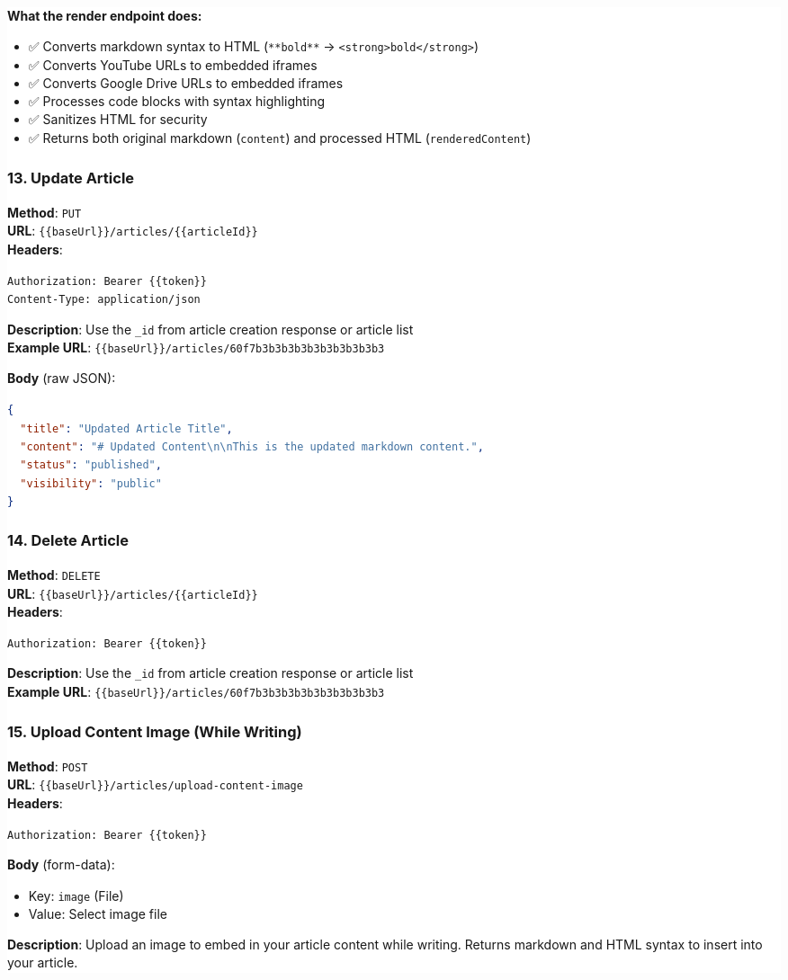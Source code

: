 **What the render endpoint does:**
- ✅ Converts markdown syntax to HTML (`**bold**` → `<strong>bold</strong>`)
- ✅ Converts YouTube URLs to embedded iframes
- ✅ Converts Google Drive URLs to embedded iframes  
- ✅ Processes code blocks with syntax highlighting
- ✅ Sanitizes HTML for security
- ✅ Returns both original markdown (`content`) and processed HTML (`renderedContent`)

### 13. Update Article
**Method**: `PUT`  
**URL**: `{{baseUrl}}/articles/{{articleId}}`  
**Headers**: 
```
Authorization: Bearer {{token}}
Content-Type: application/json
```
**Description**: Use the `_id` from article creation response or article list  
**Example URL**: `{{baseUrl}}/articles/60f7b3b3b3b3b3b3b3b3b3b3`

**Body** (raw JSON):
```json
{
  "title": "Updated Article Title",
  "content": "# Updated Content\n\nThis is the updated markdown content.",
  "status": "published",
  "visibility": "public"
}
```

### 14. Delete Article
**Method**: `DELETE`  
**URL**: `{{baseUrl}}/articles/{{articleId}}`  
**Headers**: 
```
Authorization: Bearer {{token}}
```
**Description**: Use the `_id` from article creation response or article list  
**Example URL**: `{{baseUrl}}/articles/60f7b3b3b3b3b3b3b3b3b3b3`

### 15. Upload Content Image (While Writing)
**Method**: `POST`  
**URL**: `{{baseUrl}}/articles/upload-content-image`  
**Headers**: 
```
Authorization: Bearer {{token}}
```
**Body** (form-data):
- Key: `image` (File)
- Value: Select image file

**Description**: Upload an image to embed in your article content while writing. Returns markdown and HTML syntax to insert into your article.

